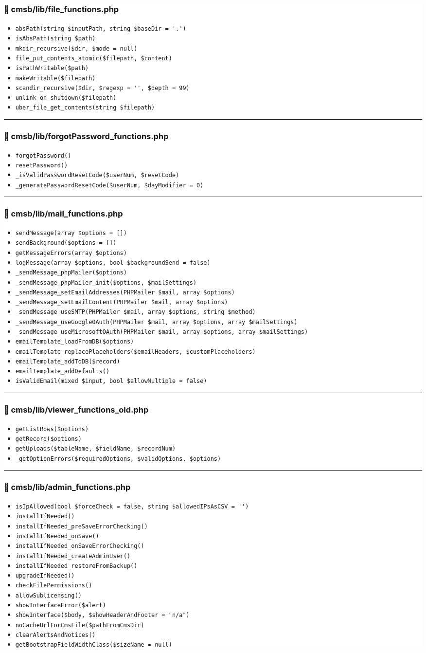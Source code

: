 ### 📄 cmsb/lib/file_functions.php
- `absPath(string $inputPath, string $baseDir = '.')`
- `isAbsPath(string $path)`
- `mkdir_recursive($dir, $mode = null)`
- `file_put_contents_atomic($filepath, $content)`
- `isPathWritable($path)`
- `makeWritable($filepath)`
- `scandir_recursive($dir, $regexp = '', $depth = 99)`
- `unlink_on_shutdown($filepath)`
- `uber_file_get_contents(string $filepath)`
---

### 📄 cmsb/lib/forgotPassword_functions.php
- `forgotPassword()`
- `resetPassword()`
- `_isValidPasswordResetCode($userNum, $resetCode)`
- `_generatePasswordResetCode($userNum, $dayModifier = 0)`
---

### 📄 cmsb/lib/mail_functions.php
- `sendMessage(array $options = [])`
- `sendBackground($options = [])`
- `getMessageErrors(array $options)`
- `logMessage(array $options, bool $backgroundSend = false)`
- `_sendMessage_phpMailer($options)`
- `_sendMessage_phpMailer_init($options, $mailSettings)`
- `_sendMessage_setEmailAddresses(PHPMailer $mail, array $options)`
- `_sendMessage_setEmailContent(PHPMailer $mail, array $options)`
- `_sendMessage_useSMTP(PHPMailer $mail, array $options, string $method)`
- `_sendMessage_useGoogleOAuth(PHPMailer $mail, array $options, array $mailSettings)`
- `_sendMessage_useMicrosoftOAuth(PHPMailer $mail, array $options, array $mailSettings)`
- `emailTemplate_loadFromDB($options)`
- `emailTemplate_replacePlaceholders($emailHeaders, $customPlaceholders)`
- `emailTemplate_addToDB($record)`
- `emailTemplate_addDefaults()`
- `isValidEmail(mixed $input, bool $allowMultiple = false)`
---

### 📄 cmsb/lib/viewer_functions_old.php
- `getListRows($options)`
- `getRecord($options)`
- `getUploads($tableName, $fieldName, $recordNum)`
- `_getOptionErrors($requiredOptions, $validOptions, $options)`
---

### 📄 cmsb/lib/admin_functions.php
- `isIpAllowed(bool $forceCheck = false, string $allowedIPsAsCSV = '')`
- `installIfNeeded()`
- `installIfNeeded_preSaveErrorChecking()`
- `installIfNeeded_onSave()`
- `installIfNeeded_onSaveErrorChecking()`
- `installIfNeeded_createAdminUser()`
- `installIfNeeded_restoreFromBackup()`
- `upgradeIfNeeded()`
- `checkFilePermissions()`
- `allowSublicensing()`
- `showInterfaceError($alert)`
- `showInterface($body, $showHeaderAndFooter = "n/a")`
- `noCacheUrlForCmsFile($pathFromCmsDir)`
- `clearAlertsAndNotices()`
- `getBootstrapFieldWidthClass($sizeName = null)`